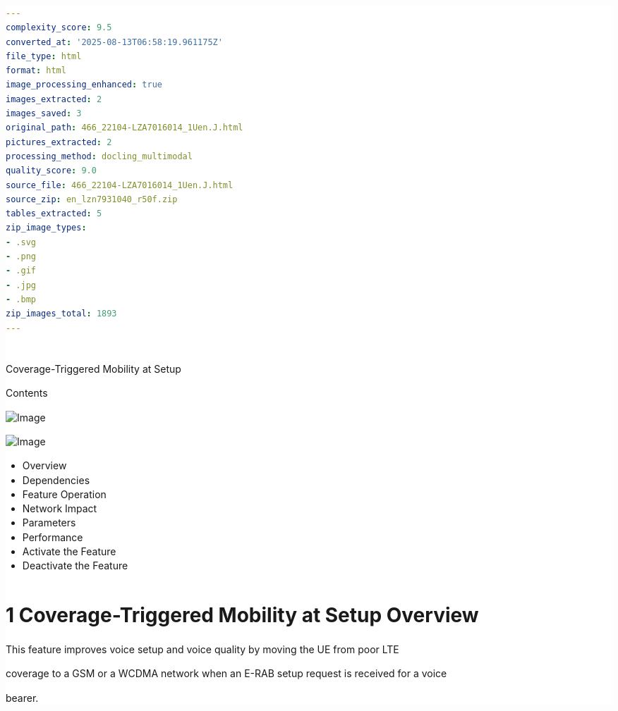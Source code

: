 ```yaml
---
complexity_score: 9.5
converted_at: '2025-08-13T06:58:19.961175Z'
file_type: html
format: html
image_processing_enhanced: true
images_extracted: 2
images_saved: 3
original_path: 466_22104-LZA7016014_1Uen.J.html
pictures_extracted: 2
processing_method: docling_multimodal
quality_score: 9.0
source_file: 466_22104-LZA7016014_1Uen.J.html
source_zip: en_lzn7931040_r50f.zip
tables_extracted: 5
zip_image_types:
- .svg
- .png
- .gif
- .jpg
- .bmp
zip_images_total: 1893
---
```


# 

Coverage-Triggered Mobility at Setup

Contents

![Image](../images/466_22104-LZA7016014_1Uen.J/additional_3_CP.png)

![Image](../images/466_22104-LZA7016014_1Uen.J/additional_3_CP.png)

- Overview
- Dependencies
- Feature Operation
- Network Impact
- Parameters
- Performance
- Activate the Feature
- Deactivate the Feature

# 1 Coverage-Triggered Mobility at Setup Overview

This feature improves voice setup and voice quality by moving the UE from poor LTE

coverage to a GSM or a WCDMA network when an E-RAB setup request is received for a voice

bearer.
